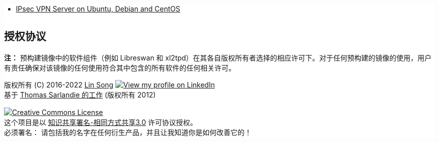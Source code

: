 * [IPsec VPN Server on Ubuntu, Debian and CentOS](https://github.com/hwdsl2/setup-ipsec-vpn/blob/master/README-zh.md)

## 授权协议

**注：** 预构建镜像中的软件组件（例如 Libreswan 和 xl2tpd）在其各自版权所有者选择的相应许可下。对于任何预构建的镜像的使用，用户有责任确保对该镜像的任何使用符合其中包含的所有软件的任何相关许可。

版权所有 (C) 2016-2022 [Lin Song](https://github.com/hwdsl2) [![View my profile on LinkedIn](https://static.licdn.com/scds/common/u/img/webpromo/btn_viewmy_160x25.png)](https://www.linkedin.com/in/linsongui)   
基于 [Thomas Sarlandie 的工作](https://github.com/sarfata/voodooprivacy) (版权所有 2012)

[![Creative Commons License](https://i.creativecommons.org/l/by-sa/3.0/88x31.png)](http://creativecommons.org/licenses/by-sa/3.0/)   
这个项目是以 [知识共享署名-相同方式共享3.0](http://creativecommons.org/licenses/by-sa/3.0/) 许可协议授权。   
必须署名： 请包括我的名字在任何衍生产品，并且让我知道你是如何改善它的！
